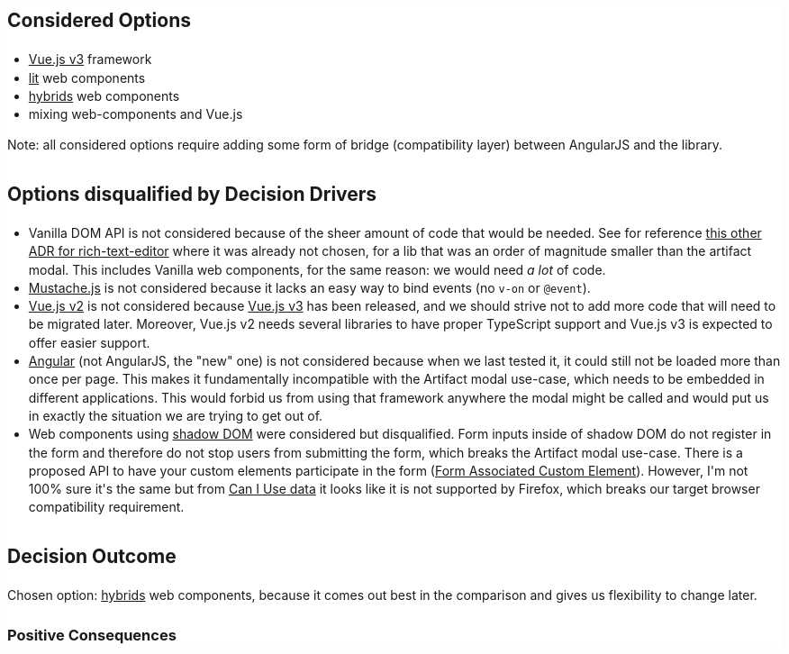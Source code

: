 ## Considered Options

* [Vue.js v3][3] framework
* [lit][5] web components
* [hybrids][13] web components
* mixing web-components and Vue.js

Note: all considered options require adding some form of bridge (compatibility layer) between AngularJS and the library.

## Options disqualified by Decision Drivers

* Vanilla DOM API is not considered because of the sheer amount of code that would be needed. See for reference
  [this other ADR for rich-text-editor][1] where it was already not chosen, for a lib that was an order of magnitude
  smaller than the artifact modal. This includes Vanilla web components, for the same reason: we would need _a lot_ of
  code.
* [Mustache.js][2] is not considered because it lacks an easy way to bind events (no `v-on` or `@event`).
* [Vue.js v2][4] is not considered because [Vue.js v3][3] has been released, and we should strive not to add more code
  that will need to be migrated later. Moreover, Vue.js v2 needs several libraries to have proper TypeScript support
  and Vue.js v3 is expected to offer easier support.
* [Angular][7] (not AngularJS, the "new" one) is not considered because when we last tested it, it could still not be
  loaded more than once per page. This makes it fundamentally incompatible with the Artifact modal use-case, which
  needs to be embedded in different applications. This would forbid us from using that framework anywhere the modal
  might be called and would put us in exactly the situation we are trying to get out of.
* Web components using [shadow DOM][12] were considered but disqualified. Form inputs inside of shadow DOM do not
  register in the form and therefore do not stop users from submitting the form, which breaks the Artifact modal
  use-case. There is a proposed API to have your custom elements participate in the form
  ([Form Associated Custom Element][15]). However, I'm not 100% sure it's the same but from [Can I Use data][16] it
  looks like it is not supported by Firefox, which breaks our target browser compatibility requirement.

## Decision Outcome

Chosen option: [hybrids][13] web components, because it comes out best in the comparison and gives us flexibility to
change later.

### Positive Consequences


[0]: https://tuleap.net/plugins/tracker/?aid=18391
[1]: <../../rich-text-editor/adr/0001-choice-of-lit-html-templating.md>
[2]: https://github.com/janl/mustache.js/
[3]: https://v3.vuejs.org/
[4]: https://vuejs.org/
[5]: https://lit.dev
[6]: https://angularjs.org/
[7]: https://angular.io/
[8]: https://polymer-library.polymer-project.org
[9]: https://www.freecodecamp.org/news/the-difference-between-a-framework-and-a-library-bd133054023f/
[10]: https://www.npmjs.com/package/@vue/reactivity
[11]: https://github.com/vuejs/vue-web-component-wrapper#interface-proxying-details
[12]: https://developer.mozilla.org/en-US/docs/Web/Web_Components/Using_shadow_DOM
[13]: https://hybrids.js.org
[14]: https://github.com/nullset/hybrids-reflect
[15]: https://web.dev/more-capable-form-controls/#form-associated-custom-elements
[16]: https://caniuse.com/mdn-api_elementinternals_form
[17]: https://www.typescriptlang.org/docs/handbook/decorators.html
[18]: https://github.com/tc39/proposal-decorators
[19]: https://github.com/robdodson/angular-custom-elements
[20]: https://github.com/ngVue/ngVue